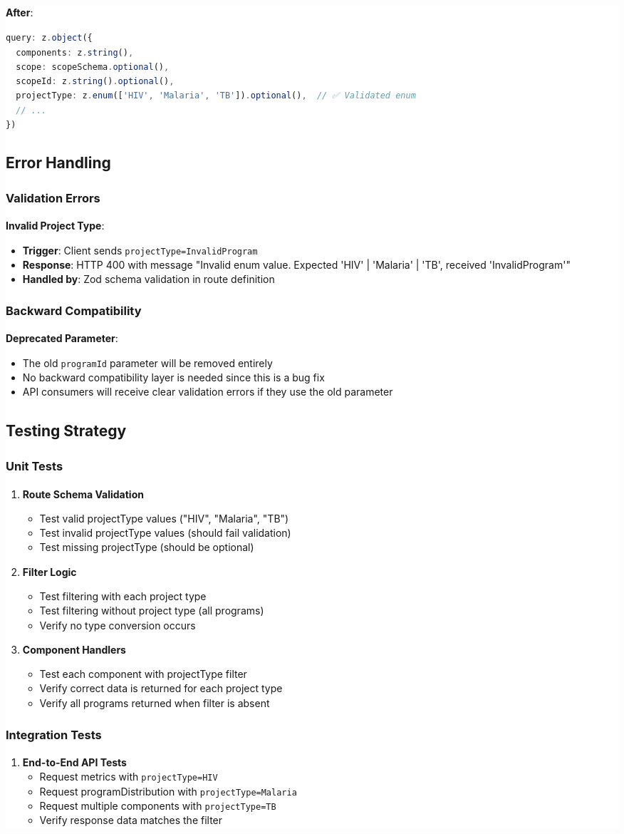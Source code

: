 **After**:
```typescript
query: z.object({
  components: z.string(),
  scope: scopeSchema.optional(),
  scopeId: z.string().optional(),
  projectType: z.enum(['HIV', 'Malaria', 'TB']).optional(),  // ✅ Validated enum
  // ...
})
```

## Error Handling

### Validation Errors

**Invalid Project Type**:
- **Trigger**: Client sends `projectType=InvalidProgram`
- **Response**: HTTP 400 with message "Invalid enum value. Expected 'HIV' | 'Malaria' | 'TB', received 'InvalidProgram'"
- **Handled by**: Zod schema validation in route definition

### Backward Compatibility

**Deprecated Parameter**:
- The old `programId` parameter will be removed entirely
- No backward compatibility layer is needed since this is a bug fix
- API consumers will receive clear validation errors if they use the old parameter

## Testing Strategy

### Unit Tests

1. **Route Schema Validation**
   - Test valid projectType values ("HIV", "Malaria", "TB")
   - Test invalid projectType values (should fail validation)
   - Test missing projectType (should be optional)

2. **Filter Logic**
   - Test filtering with each project type
   - Test filtering without project type (all programs)
   - Verify no type conversion occurs

3. **Component Handlers**
   - Test each component with projectType filter
   - Verify correct data is returned for each project type
   - Verify all programs returned when filter is absent

### Integration Tests

1. **End-to-End API Tests**
   - Request metrics with `projectType=HIV`
   - Request programDistribution with `projectType=Malaria`
   - Request multiple components with `projectType=TB`
   - Verify response data matches the filter
